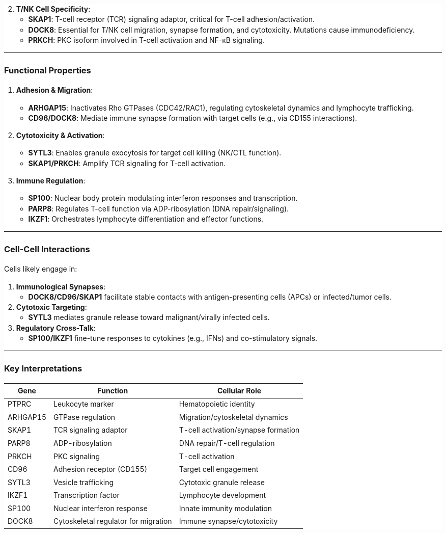 2. **T/NK Cell Specificity**:  
   - **SKAP1**: T-cell receptor (TCR) signaling adaptor, critical for T-cell adhesion/activation.  
   - **DOCK8**: Essential for T/NK cell migration, synapse formation, and cytotoxicity. Mutations cause immunodeficiency.  
   - **PRKCH**: PKC isoform involved in T-cell activation and NF-κB signaling.  

---

### **Functional Properties**  
1. **Adhesion & Migration**:  
   - **ARHGAP15**: Inactivates Rho GTPases (CDC42/RAC1), regulating cytoskeletal dynamics and lymphocyte trafficking.  
   - **CD96/DOCK8**: Mediate immune synapse formation with target cells (e.g., via CD155 interactions).  

2. **Cytotoxicity & Activation**:  
   - **SYTL3**: Enables granule exocytosis for target cell killing (NK/CTL function).  
   - **SKAP1/PRKCH**: Amplify TCR signaling for T-cell activation.  

3. **Immune Regulation**:  
   - **SP100**: Nuclear body protein modulating interferon responses and transcription.  
   - **PARP8**: Regulates T-cell function via ADP-ribosylation (DNA repair/signaling).  
   - **IKZF1**: Orchestrates lymphocyte differentiation and effector functions.  

---

### **Cell-Cell Interactions**  
Cells likely engage in:  
1. **Immunological Synapses**:  
   - **DOCK8/CD96/SKAP1** facilitate stable contacts with antigen-presenting cells (APCs) or infected/tumor cells.  
2. **Cytotoxic Targeting**:  
   - **SYTL3** mediates granule release toward malignant/virally infected cells.  
3. **Regulatory Cross-Talk**:  
   - **SP100/IKZF1** fine-tune responses to cytokines (e.g., IFNs) and co-stimulatory signals.  

---

### **Key Interpretations**  
| **Gene**     | **Function**                                  | **Cellular Role**                     |  
|--------------|---------------------------------------------|---------------------------------------|  
| PTPRC       | Leukocyte marker                            | Hematopoietic identity                |  
| ARHGAP15    | GTPase regulation                           | Migration/cytoskeletal dynamics      |  
| SKAP1       | TCR signaling adaptor                       | T-cell activation/synapse formation  |  
| PARP8       | ADP-ribosylation                           | DNA repair/T-cell regulation         |  
| PRKCH       | PKC signaling                               | T-cell activation                    |  
| CD96        | Adhesion receptor (CD155)                  | Target cell engagement               |  
| SYTL3       | Vesicle trafficking                        | Cytotoxic granule release            |  
| IKZF1       | Transcription factor                       | Lymphocyte development               |  
| SP100       | Nuclear interferon response                 | Innate immunity modulation           |  
| DOCK8       | Cytoskeletal regulator for migration       | Immune synapse/cytotoxicity          |  

